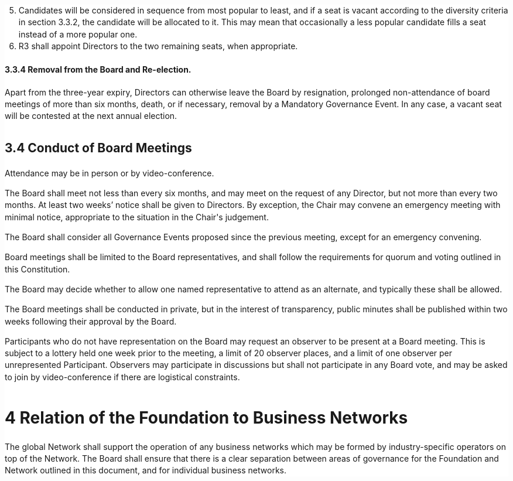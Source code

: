5. Candidates will be considered in sequence from most popular to least, and if a seat is vacant according to the 
diversity criteria in section 3.3.2, the candidate will be allocated to it. This may mean that occasionally a less 
popular candidate fills a seat instead of a more popular one.
6. R3 shall appoint Directors to the two remaining seats, when appropriate.
#### 3.3.4	Removal from the Board and Re-election.
Apart from the three-year expiry, Directors can otherwise leave the Board by resignation, prolonged non-attendance of 
board meetings of more than six months, death, or if necessary, removal by a Mandatory Governance Event. In any case, a 
vacant seat will be contested at the next annual election.

3.4	Conduct of Board Meetings
-----------------------------
Attendance may be in person or by video-conference.

The Board shall meet not less than every six months, and may meet on the request of any Director, but not more than every 
two months. At least two weeks’ notice shall be given to Directors. By exception, the Chair may convene an emergency 
meeting with minimal notice, appropriate to the situation in the Chair's judgement. 

The Board shall consider all Governance Events proposed since the previous meeting, except for an emergency convening.

Board meetings shall be limited to the Board representatives, and shall follow the requirements for quorum and voting 
outlined in this Constitution. 

The Board may decide whether to allow one named representative to attend as an alternate, and typically these shall be 
allowed.

The Board meetings shall be conducted in private, but in the interest of transparency, public minutes shall be 
published within two weeks following their approval by the Board.

Participants who do not have representation on the Board may request an observer to be present at a Board meeting. 
This is subject to a lottery held one week prior to the meeting, a limit of 20 observer places, and a limit of one 
observer per unrepresented Participant. Observers may participate in discussions but shall not participate in any Board 
vote, and may be asked to join by video-conference if there are logistical constraints. 

4	Relation of the Foundation to Business Networks
===================================================

The global Network shall support the operation of any business networks which may be formed by industry-specific 
operators on top of the Network. The Board shall ensure that there is a clear separation between areas of governance 
for the Foundation and Network outlined in this document, and for individual business networks.
